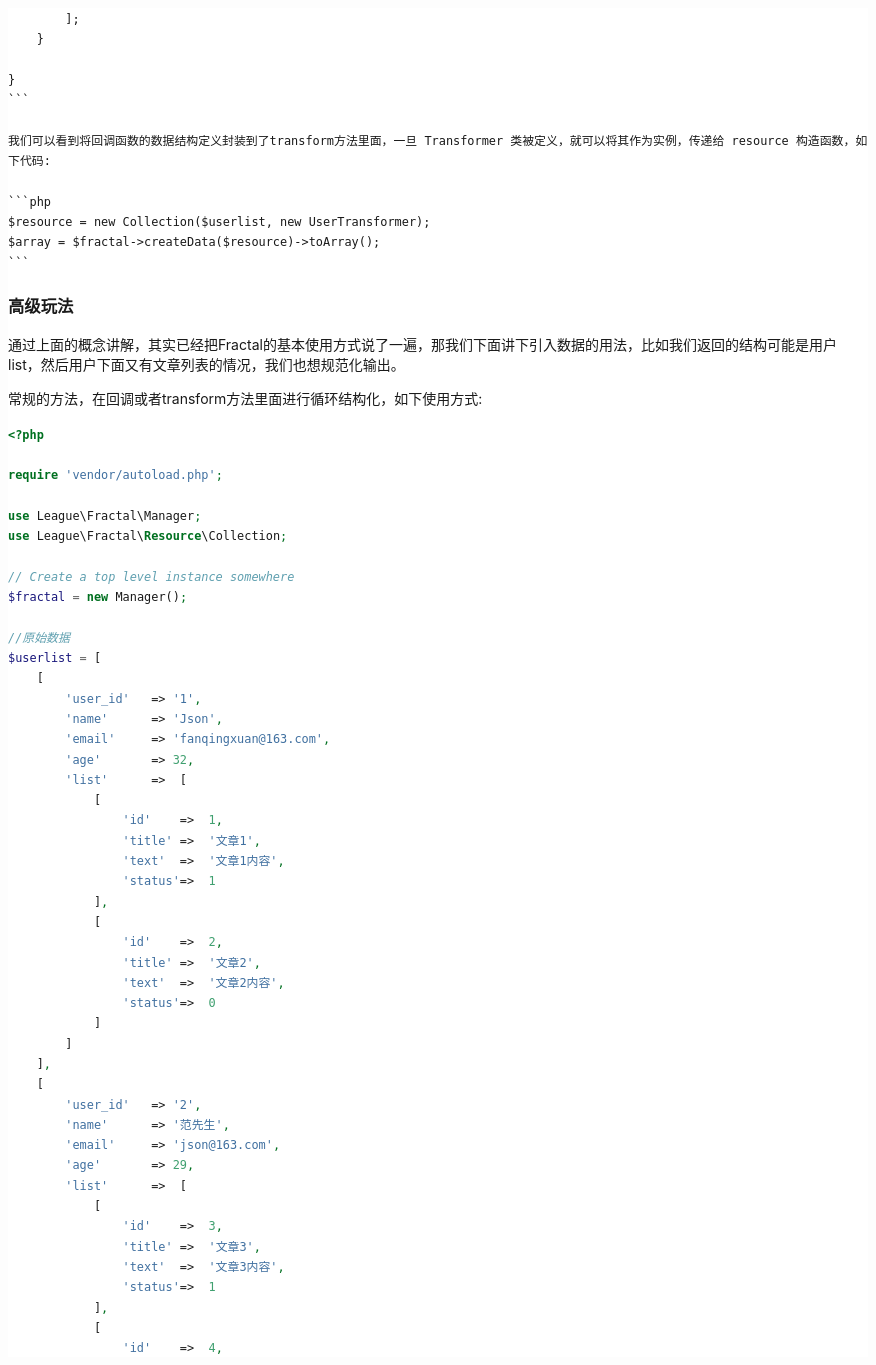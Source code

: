             ];
        }
        
    }
    ```

    我们可以看到将回调函数的数据结构定义封装到了transform方法里面，一旦 Transformer 类被定义，就可以将其作为实例，传递给 resource 构造函数，如下代码:

    ```php
    $resource = new Collection($userlist, new UserTransformer);
    $array = $fractal->createData($resource)->toArray();
    ```

### 高级玩法

通过上面的概念讲解，其实已经把Fractal的基本使用方式说了一遍，那我们下面讲下引入数据的用法，比如我们返回的结构可能是用户list，然后用户下面又有文章列表的情况，我们也想规范化输出。

常规的方法，在回调或者transform方法里面进行循环结构化，如下使用方式:

```php
<?php

require 'vendor/autoload.php';

use League\Fractal\Manager;
use League\Fractal\Resource\Collection;

// Create a top level instance somewhere
$fractal = new Manager();

//原始数据
$userlist = [
	[
		'user_id'   => '1',
		'name'      => 'Json',
		'email'     => 'fanqingxuan@163.com',
		'age'       => 32,
        'list'      =>  [
            [
                'id'    =>  1,
                'title' =>  '文章1',
                'text'  =>  '文章1内容',
                'status'=>  1
            ],
            [
                'id'    =>  2,
                'title' =>  '文章2',
                'text'  =>  '文章2内容',
                'status'=>  0
            ]
        ]
	],
	[
		'user_id'   => '2',
		'name'      => '范先生',
		'email'     => 'json@163.com',
		'age'       => 29,
        'list'      =>  [
            [
                'id'    =>  3,
                'title' =>  '文章3',
                'text'  =>  '文章3内容',
                'status'=>  1
            ],
            [
                'id'    =>  4,
```
